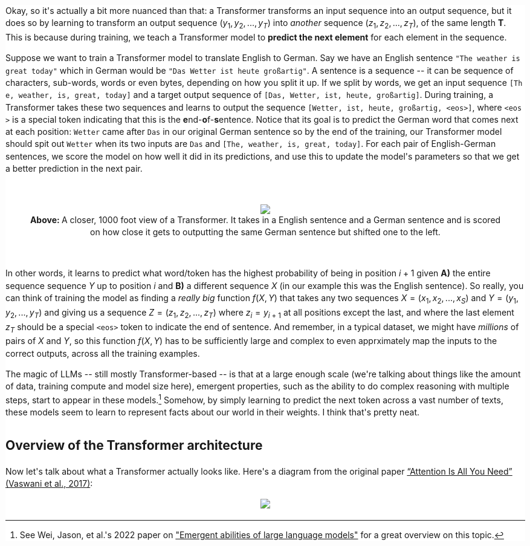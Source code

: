 Okay, so it's actually a bit more nuanced than that: a Transformer transforms an input sequence into an output sequence, but it does so by learning to transform an output sequence $(y_1,y_2,...,y_T)$ into *another* sequence $(z_1,z_2,...,z_T)$, of the same length **T**. This is because during training, we teach a Transformer model to **predict the next element** for each element in the sequence.

Suppose we want to train a Transformer model to translate English to German. Say we have an English sentence `"The weather is great today"` which in German would be `"Das Wetter ist heute großartig"`. A sentence is a sequence -- it can be sequence of characters, sub-words, words or even bytes, depending on how you split it up. If we split by words, we get an input sequence `[The, weather, is, great, today]` and a target output sequence of `[Das, Wetter, ist, heute, großartig]`. During training, a Transformer takes these two sequences and learns to output the sequence `[Wetter, ist, heute, großartig, <eos>]`, where `<eos>` is a special token indicating that this is the **e**nd-**o**f-**s**entence. Notice that its goal is to predict the German word that comes next at each position: `Wetter` came after `Das` in our original German sentence so by the end of the training, our Transformer model should spit out `Wetter` when its two inputs are `Das` and `[The, weather, is, great, today]`. For each pair of English-German sentences, we score the model on how well it did in its predictions, and use this to update the model's parameters so that we get a better prediction in the next pair.

<br/>
<figure align="center" style="display:flex; flex-direction: column; align-items: center;">
<img src="https://sarckk.github.io/media/transformer2.svg" />
<figcaption><strong>Above: </strong> A closer, 1000 foot view of a Transformer. It takes in a English sentence and a German sentence and is scored on how close it gets to outputting the same German sentence but shifted one to the left.</figcaption>
</figure>
<br/>

In other words, it learns to predict what word/token has the highest probability of being in position $i+1$ given **A)** the entire sequence sequence $Y$ up to position $i$ and **B)** a different sequence $X$ (in our example this was the English sentence). So really, you can think of training the model as finding a *really big* function $f(X,Y)$ that takes any two sequences $X=(x_1,x_2,...,x_S)$ and $Y=(y_1,y_2,...,y_T)$ and giving us a sequence $Z=(z_1,z_2,...,z_T)$ where $z_i=y_{i+1}$ at all positions except the last, and where the last element $z_T$ should be a special `<eos>` token to indicate the end of sentence. And remember, in a typical dataset, we might have *millions* of pairs of $X$ and $Y$, so this function $f(X,Y)$ has to be sufficiently large and complex to even apprximately map the inputs to the correct outputs, across all the training examples.

The magic of LLMs -- still mostly Transformer-based -- is that at a large enough scale (we're talking about things like the amount of data, training compute and model size here), emergent properties, such as the ability to do complex reasoning with multiple steps, start to appear in these models.[^3] Somehow, by simply learning to predict the next token across a vast number of texts, these models seem to learn to represent facts about our world in their weights. I think that's pretty neat.

[^3]: See Wei, Jason, et al.'s 2022 paper on ["Emergent abilities of large language models"](https://arxiv.org/abs/2206.07682) for a great overview on this topic.

## Overview of the Transformer architecture
Now let's talk about what a Transformer actually looks like. Here's a diagram from the original paper [“Attention Is All You Need” (Vaswani et al., 2017)](https://arxiv.org/abs/1706.03762):

<p align="center" width="100%">
<img src="https://sarckk.github.io/media/transformer_architecture.png" width=450/>
</p>


[^1]: In fact, GPT stands for **G**enerative **P**re-trained **T**ransformer. ChatGPT has an extra magic ingredient that makes it work so much more seamlessly than its predecessors, called [Reinforcement Learning from Human Feedback (RLHF)](https://huggingface.co/blog/rlhf), but is ultimately a transformer model. It's amazing how far a few good ideas can take us. If you're interested, I urge you to watch [this interview](https://www.youtube.com/watch?v=XjSUJUL9ADw) with Ilya Sutskever, the Chief Scientist of OpenAI, on some of these ideas
[^2]: I've represented the Transformer as a black box in these illustrations, because that's exactly what they are today -- big black boxes that seem to do magical things like expert-level reasoning without us fully understanding why. There has been some interesting works done to [better understand these large models and how they work](https://www.alignmentforum.org/s/yivyHaCAmMJ3CqSyj), particularly in the AI Alignment research communities, but I feel comfortable saying that we still don't fundamentally understand how scaling up these models can even get us anything close to [sparks of artificial general intellgience](https://www.youtube.com/watch?v=qbIk7-JPB2c).
[^4]: It looks like the exact role that these feed-forward networks play in a transformer is not fully understood; see ["Transformer feed-forward layers are key-value memories." (Geva, Mor, et al., 2020)](https://aclanthology.org/2021.emnlp-main.446.pdf) for a paper that tries to shed light on their importance.
